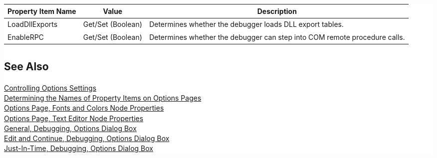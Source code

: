 |Property Item Name|Value|Description|  
|------------------------|-----------|-----------------|  
|LoadDllExports|Get/Set (Boolean)|Determines whether the debugger loads DLL export tables.|  
|EnableRPC|Get/Set (Boolean)|Determines whether the debugger can step into COM remote procedure calls.|  
  
## See Also  
 [Controlling Options Settings](http://msdn.microsoft.com/Library/a09ed242-7494-4cde-bbd1-7a8ec617965d)   
 [Determining the Names of Property Items on Options Pages](http://msdn.microsoft.com/Library/d450422d-47c7-4eeb-9f9f-3286264bc5aa)   
 [Options Page, Fonts and Colors Node Properties](../../ide/reference/options-page-fonts-and-colors-node-properties.md)   
 [Options Page, Text Editor Node Properties](../../ide/reference/options-page-text-editor-node-properties.md)   
 [General, Debugging, Options Dialog Box](../../debugger/general-debugging-options-dialog-box.md)   
 [Edit and Continue, Debugging, Options Dialog Box](http://msdn.microsoft.com/Library/009d225f-ef65-463f-a146-e4c518f86103)   
 [Just-In-Time, Debugging, Options Dialog Box](../../debugger/just-in-time-debugging-options-dialog-box.md)